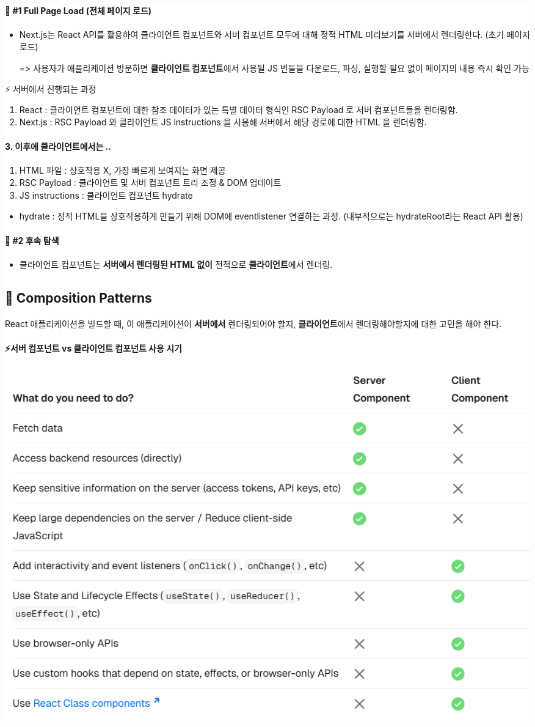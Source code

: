 #### 📌 #1 Full Page Load (전체 페이지 로드)

- Next.js는 React API를 활용하여 클라이언트 컴포넌트와 서버 컴포넌트 모두에 대해 정적 HTML 미리보기를 서버에서 렌더링한다. (초기 페이지 로드)

  => 사용자가 애플리케이션 방문하면 **클라이언트 컴포넌트**에서 사용될 JS 번들을 다운로드, 파싱, 실행할 필요 없이 페이지의 내용 즉시 확인 가능

⚡ 서버에서 진행되는 과정

1. React : 클라이언트 컴포넌트에 대한 참조 데이터가 있는 특별 데이터 형식인 RSC Payload 로 서버 컴포넌트들을 렌더링함.
2. Next.js : RSC Payload 와 클라이언트 JS instructions 을 사용해 서버에서 해당 경로에 대한 HTML 을 렌더링함.

#### 3. 이후에 클라이언트에서는 ..

1. HTML 파일 : 상호작용 X, 가장 빠르게 보여지는 화면 제공
2. RSC Payload : 클라이언트 및 서버 컴포넌트 트리 조정 & DOM 업데이트
3. JS instructions : 클라이언트 컴포넌트 hydrate

- hydrate : 정적 HTML을 상호작용하게 만들기 위해 DOM에 eventlistener 연결하는 과정. (내부적으로는 hydrateRoot라는 React API 활용)

#### 📌 #2 후속 탐색

- 클라이언트 컴포넌트는 **서버에서 렌더링된 HTML 없이** 전적으로 **클라이언트**에서 렌더링.

## 📍 Composition Patterns

React 애플리케이션을 빌드할 때, 이 애플리케이션이 **서버에서** 렌더링되어야 할지, **클라이언트**에서 렌더링해야할지에 대한 고민을 해야 한다.

#### ⚡서버 컴포넌트 vs 클라이언트 컴포넌트 사용 시기

![Composition Pattern](image-2.png)
